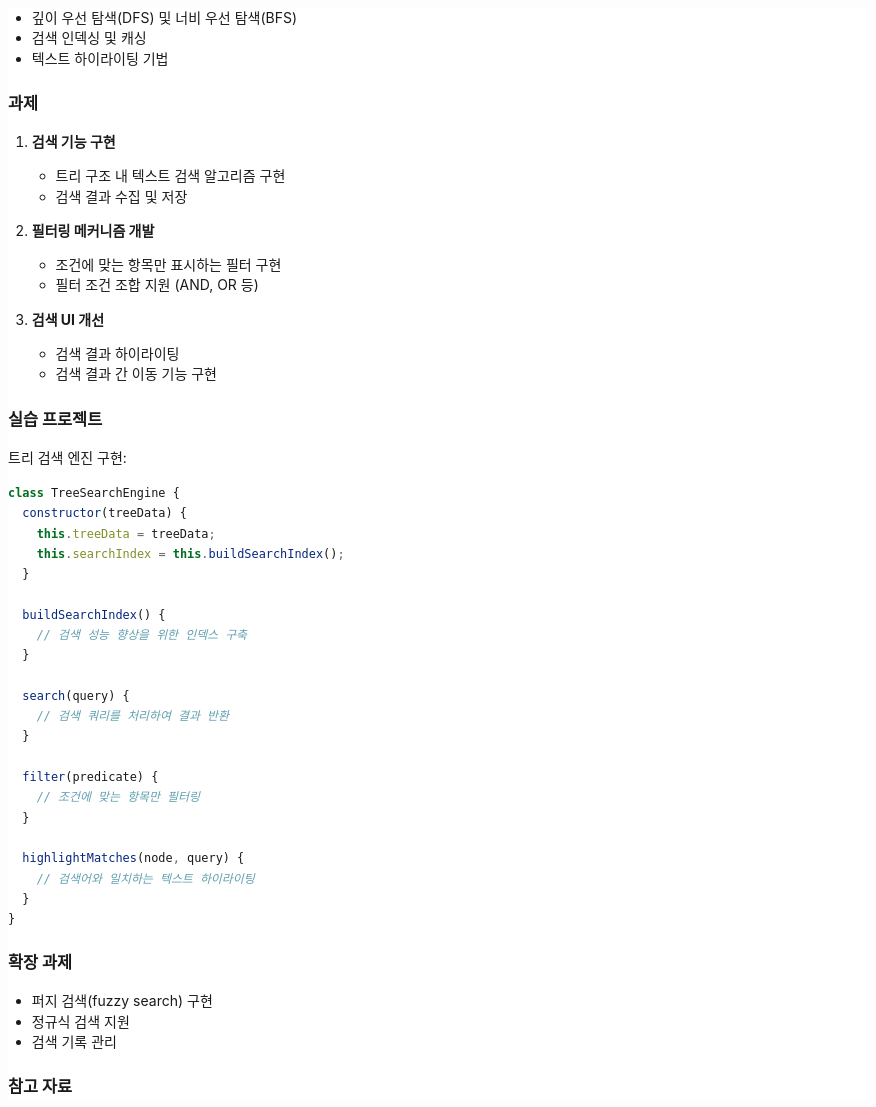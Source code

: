 - 깊이 우선 탐색(DFS) 및 너비 우선 탐색(BFS)
- 검색 인덱싱 및 캐싱
- 텍스트 하이라이팅 기법

### 과제

1. **검색 기능 구현**
   - 트리 구조 내 텍스트 검색 알고리즘 구현
   - 검색 결과 수집 및 저장

2. **필터링 메커니즘 개발**
   - 조건에 맞는 항목만 표시하는 필터 구현
   - 필터 조건 조합 지원 (AND, OR 등)

3. **검색 UI 개선**
   - 검색 결과 하이라이팅
   - 검색 결과 간 이동 기능 구현

### 실습 프로젝트

트리 검색 엔진 구현:

```javascript
class TreeSearchEngine {
  constructor(treeData) {
    this.treeData = treeData;
    this.searchIndex = this.buildSearchIndex();
  }

  buildSearchIndex() {
    // 검색 성능 향상을 위한 인덱스 구축
  }

  search(query) {
    // 검색 쿼리를 처리하여 결과 반환
  }

  filter(predicate) {
    // 조건에 맞는 항목만 필터링
  }

  highlightMatches(node, query) {
    // 검색어와 일치하는 텍스트 하이라이팅
  }
}
```

### 확장 과제

- 퍼지 검색(fuzzy search) 구현
- 정규식 검색 지원
- 검색 기록 관리

### 참고 자료
